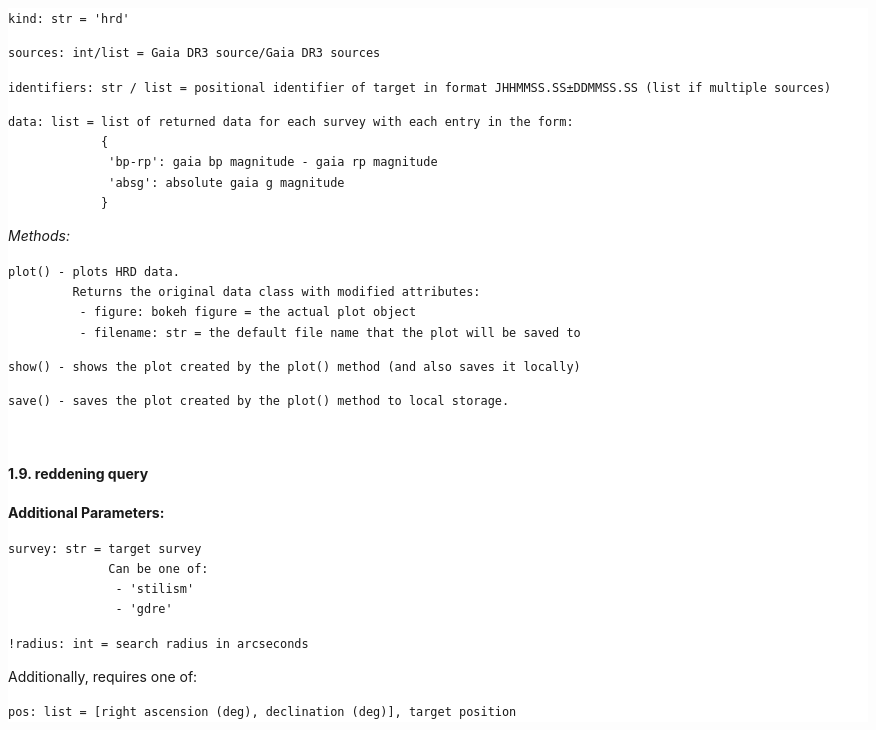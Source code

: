 ```
kind: str = 'hrd'
```

```
sources: int/list = Gaia DR3 source/Gaia DR3 sources
```

```
identifiers: str / list = positional identifier of target in format JHHMMSS.SS±DDMMSS.SS (list if multiple sources)
```

```
data: list = list of returned data for each survey with each entry in the form:
             {
              'bp-rp': gaia bp magnitude - gaia rp magnitude
              'absg': absolute gaia g magnitude
             }
```

*Methods:*

```
plot() - plots HRD data.
         Returns the original data class with modified attributes:
          - figure: bokeh figure = the actual plot object
          - filename: str = the default file name that the plot will be saved to
```

```
show() - shows the plot created by the plot() method (and also saves it locally)
```

```
save() - saves the plot created by the plot() method to local storage.
```

<br>

#### 1.9. reddening query<a id="reddeningquery"></a>

**Additional Parameters:**

```
survey: str = target survey
              Can be one of:
               - 'stilism'
               - 'gdre'
```

```
!radius: int = search radius in arcseconds
```

Additionally, requires one of:

```
pos: list = [right ascension (deg), declination (deg)], target position
```
